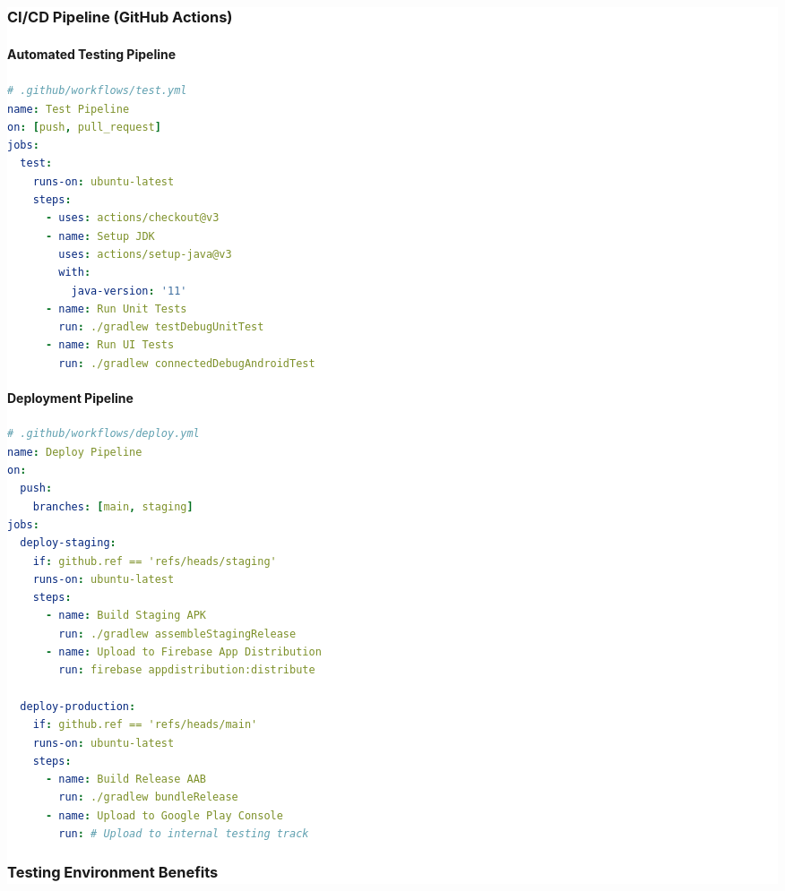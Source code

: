 ### CI/CD Pipeline (GitHub Actions)

#### Automated Testing Pipeline
```yaml
# .github/workflows/test.yml
name: Test Pipeline
on: [push, pull_request]
jobs:
  test:
    runs-on: ubuntu-latest
    steps:
      - uses: actions/checkout@v3
      - name: Setup JDK
        uses: actions/setup-java@v3
        with:
          java-version: '11'
      - name: Run Unit Tests
        run: ./gradlew testDebugUnitTest
      - name: Run UI Tests
        run: ./gradlew connectedDebugAndroidTest
```

#### Deployment Pipeline
```yaml
# .github/workflows/deploy.yml
name: Deploy Pipeline
on:
  push:
    branches: [main, staging]
jobs:
  deploy-staging:
    if: github.ref == 'refs/heads/staging'
    runs-on: ubuntu-latest
    steps:
      - name: Build Staging APK
        run: ./gradlew assembleStagingRelease
      - name: Upload to Firebase App Distribution
        run: firebase appdistribution:distribute
  
  deploy-production:
    if: github.ref == 'refs/heads/main'
    runs-on: ubuntu-latest
    steps:
      - name: Build Release AAB
        run: ./gradlew bundleRelease
      - name: Upload to Google Play Console
        run: # Upload to internal testing track
```

### Testing Environment Benefits
